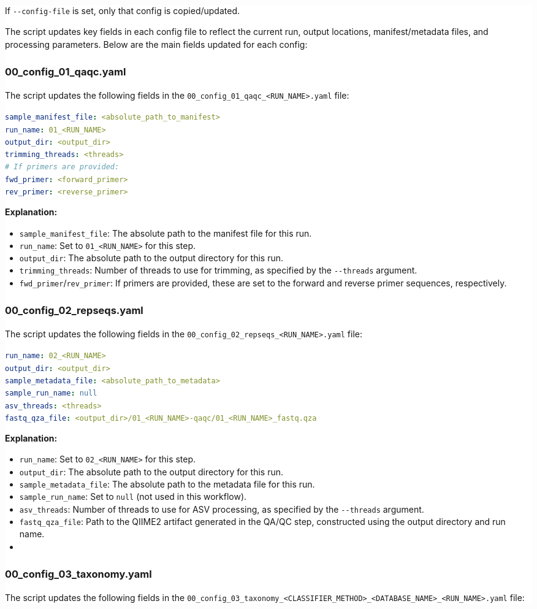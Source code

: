 If `--config-file` is set, only that config is copied/updated.

The script updates key fields in each config file to reflect the current run, output locations, manifest/metadata files, and processing parameters. Below are the main fields updated for each config:

### 00_config_01_qaqc.yaml
The script updates the following fields in the `00_config_01_qaqc_<RUN_NAME>.yaml` file:

```yaml
sample_manifest_file: <absolute_path_to_manifest>
run_name: 01_<RUN_NAME>
output_dir: <output_dir>
trimming_threads: <threads>
# If primers are provided:
fwd_primer: <forward_primer>
rev_primer: <reverse_primer>
```

**Explanation:**
- `sample_manifest_file`: The absolute path to the manifest file for this run.
- `run_name`: Set to `01_<RUN_NAME>` for this step.
- `output_dir`: The absolute path to the output directory for this run.
- `trimming_threads`: Number of threads to use for trimming, as specified by the `--threads` argument.
- `fwd_primer`/`rev_primer`: If primers are provided, these are set to the forward and reverse primer sequences, respectively.

### 00_config_02_repseqs.yaml
The script updates the following fields in the `00_config_02_repseqs_<RUN_NAME>.yaml` file:

```yaml
run_name: 02_<RUN_NAME>
output_dir: <output_dir>
sample_metadata_file: <absolute_path_to_metadata>
sample_run_name: null
asv_threads: <threads>
fastq_qza_file: <output_dir>/01_<RUN_NAME>-qaqc/01_<RUN_NAME>_fastq.qza
```

**Explanation:**
- `run_name`: Set to `02_<RUN_NAME>` for this step.
- `output_dir`: The absolute path to the output directory for this run.
- `sample_metadata_file`: The absolute path to the metadata file for this run.
- `sample_run_name`: Set to `null` (not used in this workflow).
- `asv_threads`: Number of threads to use for ASV processing, as specified by the `--threads` argument.
- `fastq_qza_file`: Path to the QIIME2 artifact generated in the QA/QC step, constructed using the output directory and run name.
- 
### 00_config_03_taxonomy.yaml
The script updates the following fields in the `00_config_03_taxonomy_<CLASSIFIER_METHOD>_<DATABASE_NAME>_<RUN_NAME>.yaml` file:
